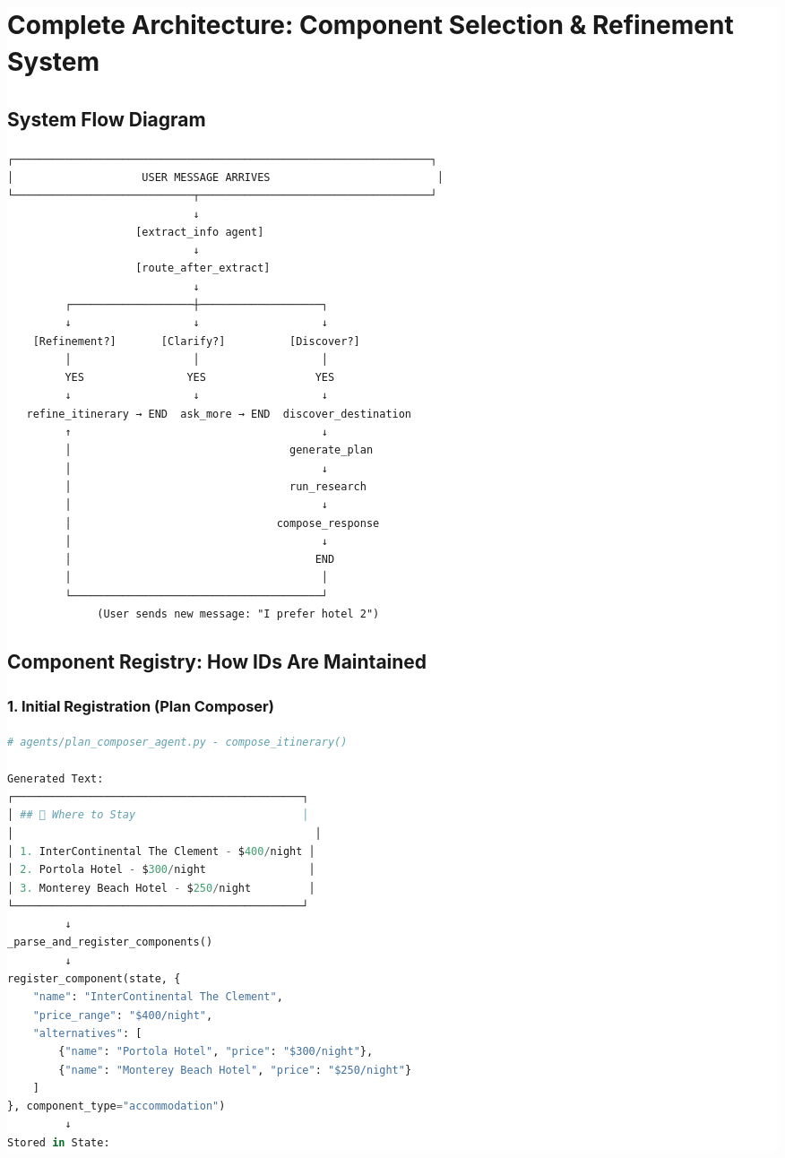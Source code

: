 # Complete Architecture: Component Selection & Refinement System

## System Flow Diagram

```
┌─────────────────────────────────────────────────────────────────┐
│                    USER MESSAGE ARRIVES                          │
└────────────────────────────┬────────────────────────────────────┘
                             ↓
                    [extract_info agent]
                             ↓
                    [route_after_extract]
                             ↓
         ┌───────────────────┼───────────────────┐
         ↓                   ↓                   ↓
    [Refinement?]       [Clarify?]          [Discover?]
         │                   │                   │
         YES                YES                 YES
         ↓                   ↓                   ↓
   refine_itinerary → END  ask_more → END  discover_destination
         ↑                                       ↓
         │                                  generate_plan
         │                                       ↓
         │                                  run_research
         │                                       ↓
         │                                compose_response
         │                                       ↓
         │                                      END
         │                                       │
         └───────────────────────────────────────┘
              (User sends new message: "I prefer hotel 2")
```

## Component Registry: How IDs Are Maintained

### 1. Initial Registration (Plan Composer)

```python
# agents/plan_composer_agent.py - compose_itinerary()

Generated Text:
┌─────────────────────────────────────────────┐
│ ## 🏨 Where to Stay                          │
│                                               │
│ 1. InterContinental The Clement - $400/night │
│ 2. Portola Hotel - $300/night                │
│ 3. Monterey Beach Hotel - $250/night         │
└─────────────────────────────────────────────┘
         ↓
_parse_and_register_components()
         ↓
register_component(state, {
    "name": "InterContinental The Clement",
    "price_range": "$400/night",
    "alternatives": [
        {"name": "Portola Hotel", "price": "$300/night"},
        {"name": "Monterey Beach Hotel", "price": "$250/night"}
    ]
}, component_type="accommodation")
         ↓
Stored in State:
```